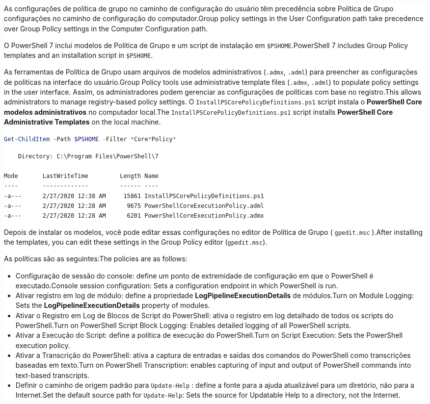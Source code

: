 <span data-ttu-id="c98c5-110">As configurações de política de grupo no caminho de configuração do usuário têm precedência sobre Política de Grupo configurações no caminho de configuração do computador.</span><span class="sxs-lookup"><span data-stu-id="c98c5-110">Group policy settings in the User Configuration path take precedence over Group Policy settings in the Computer Configuration path.</span></span>

<span data-ttu-id="c98c5-111">O PowerShell 7 inclui modelos de Política de Grupo e um script de instalação em `$PSHOME`.</span><span class="sxs-lookup"><span data-stu-id="c98c5-111">PowerShell 7 includes Group Policy templates and an installation script in `$PSHOME`.</span></span>

<span data-ttu-id="c98c5-112">As ferramentas de Política de Grupo usam arquivos de modelos administrativos (`.admx`, `.adml`) para preencher as configurações de políticas na interface do usuário.</span><span class="sxs-lookup"><span data-stu-id="c98c5-112">Group Policy tools use administrative template files (`.admx`, `.adml`) to populate policy settings in the user interface.</span></span> <span data-ttu-id="c98c5-113">Assim, os administradores podem gerenciar as configurações de políticas com base no registro.</span><span class="sxs-lookup"><span data-stu-id="c98c5-113">This allows administrators to manage registry-based policy settings.</span></span> <span data-ttu-id="c98c5-114">O `InstallPSCorePolicyDefinitions.ps1` script instala o **PowerShell Core modelos administrativos** no computador local.</span><span class="sxs-lookup"><span data-stu-id="c98c5-114">The `InstallPSCorePolicyDefinitions.ps1` script installs **PowerShell Core Administrative Templates** on the local machine.</span></span>

```powershell
Get-ChildItem -Path $PSHOME -Filter *Core*Policy*
```

```Output
    Directory: C:\Program Files\PowerShell\7

Mode       LastWriteTime         Length Name
----       -------------         ------ ----
-a---      2/27/2020 12:38 AM     15861 InstallPSCorePolicyDefinitions.ps1
-a---      2/27/2020 12:28 AM      9675 PowerShellCoreExecutionPolicy.adml
-a---      2/27/2020 12:28 AM      6201 PowerShellCoreExecutionPolicy.admx
```

<span data-ttu-id="c98c5-115">Depois de instalar os modelos, você pode editar essas configurações no editor de Política de Grupo ( `gpedit.msc` ).</span><span class="sxs-lookup"><span data-stu-id="c98c5-115">After installing the templates, you can edit these settings in the Group Policy editor (`gpedit.msc`).</span></span>

<span data-ttu-id="c98c5-116">As políticas são as seguintes:</span><span class="sxs-lookup"><span data-stu-id="c98c5-116">The policies are as follows:</span></span>

- <span data-ttu-id="c98c5-117">Configuração de sessão do console: define um ponto de extremidade de configuração em que o PowerShell é executado.</span><span class="sxs-lookup"><span data-stu-id="c98c5-117">Console session configuration: Sets a configuration endpoint in which PowerShell is run.</span></span>
- <span data-ttu-id="c98c5-118">Ativar registro em log de módulo: define a propriedade **LogPipelineExecutionDetails** de módulos.</span><span class="sxs-lookup"><span data-stu-id="c98c5-118">Turn on Module Logging: Sets the **LogPipelineExecutionDetails** property of modules.</span></span>
- <span data-ttu-id="c98c5-119">Ativar o Registro em Log de Blocos de Script do PowerShell: ativa o registro em log detalhado de todos os scripts do PowerShell.</span><span class="sxs-lookup"><span data-stu-id="c98c5-119">Turn on PowerShell Script Block Logging: Enables detailed logging of all PowerShell scripts.</span></span>
- <span data-ttu-id="c98c5-120">Ativar a Execução do Script: define a política de execução do PowerShell.</span><span class="sxs-lookup"><span data-stu-id="c98c5-120">Turn on Script Execution: Sets the PowerShell execution policy.</span></span>
- <span data-ttu-id="c98c5-121">Ativar a Transcrição do PowerShell: ativa a captura de entradas e saídas dos comandos do PowerShell como transcrições baseadas em texto.</span><span class="sxs-lookup"><span data-stu-id="c98c5-121">Turn on PowerShell Transcription: enables capturing of input and output of PowerShell commands into text-based transcripts.</span></span>
- <span data-ttu-id="c98c5-122">Definir o caminho de origem padrão para `Update-Help` : define a fonte para a ajuda atualizável para um diretório, não para a Internet.</span><span class="sxs-lookup"><span data-stu-id="c98c5-122">Set the default source path for `Update-Help`: Sets the source for Updatable Help to a directory, not the Internet.</span></span>
